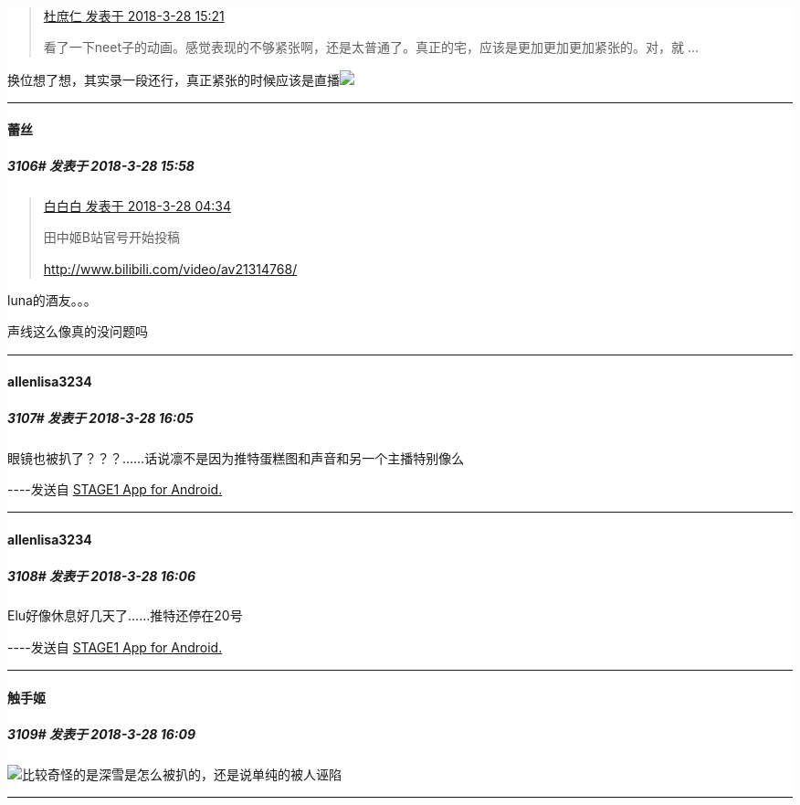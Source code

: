 <blockquote><a href="httphttps://bbs.saraba1st.com/2b/forum.php?mod=redirect&amp;goto=findpost&amp;pid=39009093&amp;ptid=1572644" target="_blank">杜庶仁 发表于 2018-3-28 15:21</a>

看了一下neet子的动画。感觉表现的不够紧张啊，还是太普通了。真正的宅，应该是更加更加更加紧张的。对，就 ...</blockquote>
换位想了想，其实录一段还行，真正紧张的时候应该是直播<img src="https://static.saraba1st.com/image/smiley/face2017/013.png" referrerpolicy="no-referrer">


*****

####  蕾丝  
##### 3106#       发表于 2018-3-28 15:58


<blockquote><a href="httphttps://bbs.saraba1st.com/2b/forum.php?mod=redirect&amp;goto=findpost&amp;pid=39003047&amp;ptid=1572644" target="_blank">白白白 发表于 2018-3-28 04:34</a>

田中姬B站官号开始投稿

http://www.bilibili.com/video/av21314768/</blockquote>
luna的酒友。。。


声线这么像真的没问题吗


*****

####  allenlisa3234  
##### 3107#       发表于 2018-3-28 16:05


眼镜也被扒了？？？……话说凛不是因为推特蛋糕图和声音和另一个主播特别像么


----发送自 [STAGE1 App for Android.](http://stage1.5j4m.com/?1.32)


*****

####  allenlisa3234  
##### 3108#       发表于 2018-3-28 16:06


Elu好像休息好几天了……推特还停在20号


----发送自 [STAGE1 App for Android.](http://stage1.5j4m.com/?1.32)


*****

####  触手姬  
##### 3109#       发表于 2018-3-28 16:09


<img src="https://static.saraba1st.com/image/smiley/face2017/040.png" referrerpolicy="no-referrer">比较奇怪的是深雪是怎么被扒的，还是说单纯的被人诬陷


*****

